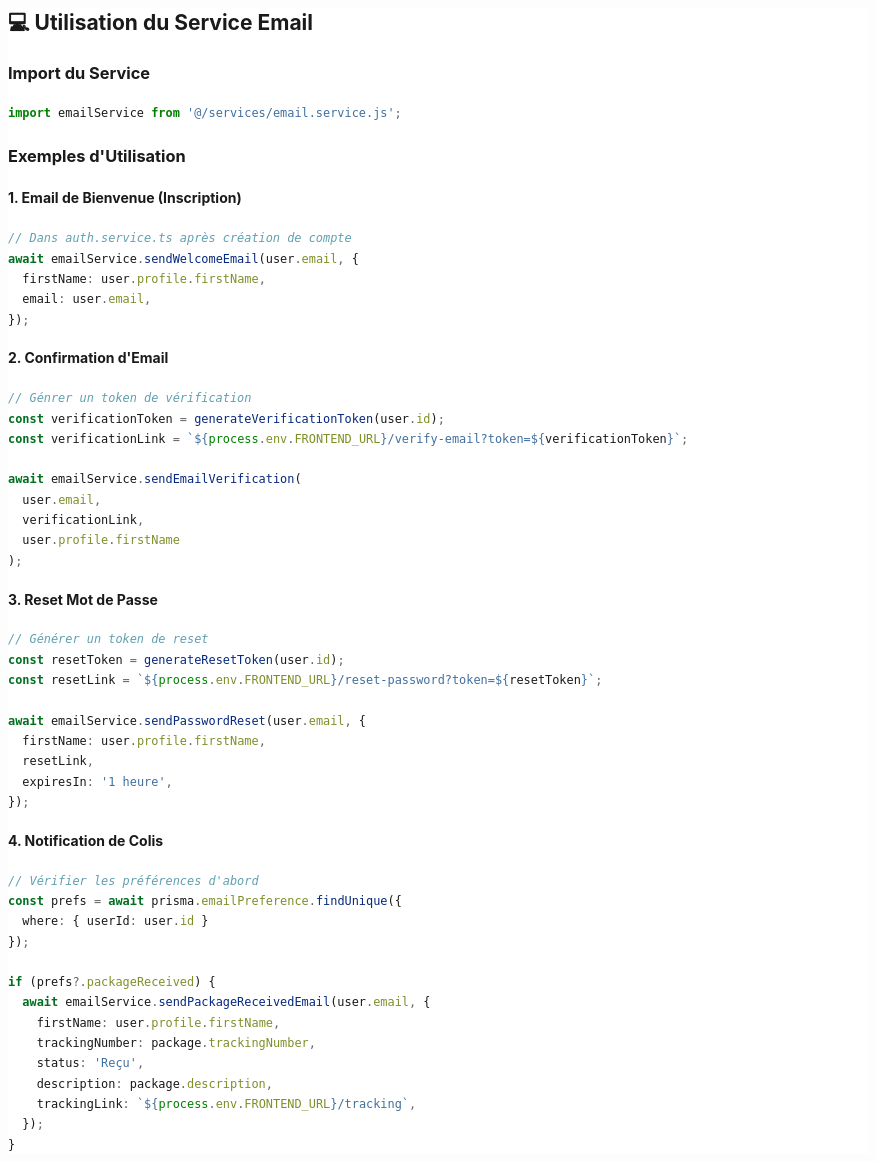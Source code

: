 
## 💻 Utilisation du Service Email

### Import du Service

```typescript
import emailService from '@/services/email.service.js';
```

### Exemples d'Utilisation

#### 1. Email de Bienvenue (Inscription)

```typescript
// Dans auth.service.ts après création de compte
await emailService.sendWelcomeEmail(user.email, {
  firstName: user.profile.firstName,
  email: user.email,
});
```

#### 2. Confirmation d'Email

```typescript
// Génrer un token de vérification
const verificationToken = generateVerificationToken(user.id);
const verificationLink = `${process.env.FRONTEND_URL}/verify-email?token=${verificationToken}`;

await emailService.sendEmailVerification(
  user.email,
  verificationLink,
  user.profile.firstName
);
```

#### 3. Reset Mot de Passe

```typescript
// Générer un token de reset
const resetToken = generateResetToken(user.id);
const resetLink = `${process.env.FRONTEND_URL}/reset-password?token=${resetToken}`;

await emailService.sendPasswordReset(user.email, {
  firstName: user.profile.firstName,
  resetLink,
  expiresIn: '1 heure',
});
```

#### 4. Notification de Colis

```typescript
// Vérifier les préférences d'abord
const prefs = await prisma.emailPreference.findUnique({
  where: { userId: user.id }
});

if (prefs?.packageReceived) {
  await emailService.sendPackageReceivedEmail(user.email, {
    firstName: user.profile.firstName,
    trackingNumber: package.trackingNumber,
    status: 'Reçu',
    description: package.description,
    trackingLink: `${process.env.FRONTEND_URL}/tracking`,
  });
}
```